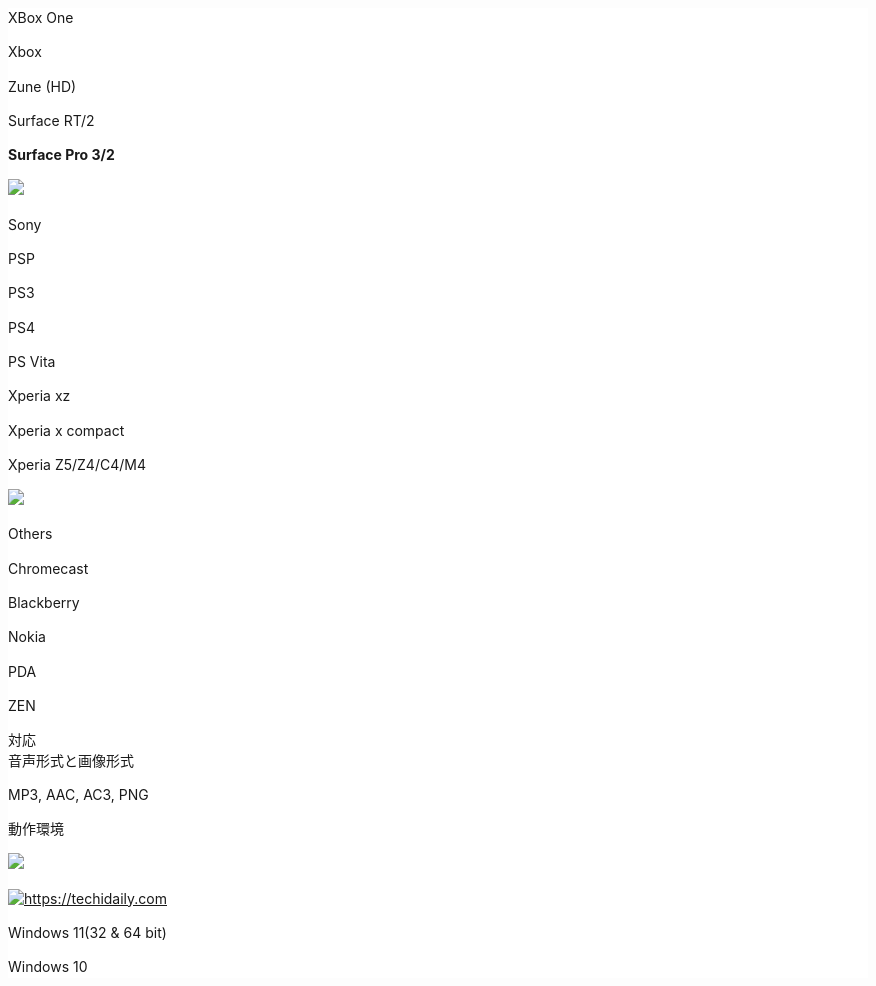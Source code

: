 XBox One

Xbox

Zune (HD)

Surface RT/2

**Surface Pro 3/2**

![](https://www.macxdvd.com/mac-video-converter-pro/../mac-dvd-ripper-pro/images/tech-specs/d-icon08.png)

Sony

PSP

PS3

PS4

PS Vita

Xperia xz

Xperia x compact

Xperia Z5/Z4/C4/M4

![](https://www.macxdvd.com/mac-video-converter-pro/../mac-dvd-ripper-pro/images/tech-specs/d-icon09.png)

Others

Chromecast

Blackberry

Nokia

PDA

ZEN

対応   
音声形式と画像形式

MP3, AAC, AC3, PNG



動作環境

![](https://www.macxdvd.com/mac-video-converter-pro/../mac-dvd-ripper-pro/images/tech-specs/d-icon10.png)


<a href="https://appsumo.8odi.net/c/5597632/2129738/7443" target="_top" id="2129738">
  <img src="//a.impactradius-go.com/display-ad/7443-2129738" border="0" alt="https://techidaily.com" width="728" height="90"/>
</a>
<img height="0" width="0" src="https://appsumo.8odi.net/i/5597632/2129738/7443" style="position:absolute;visibility:hidden;" border="0" />

Windows 11(32 & 64 bit)

Windows 10
